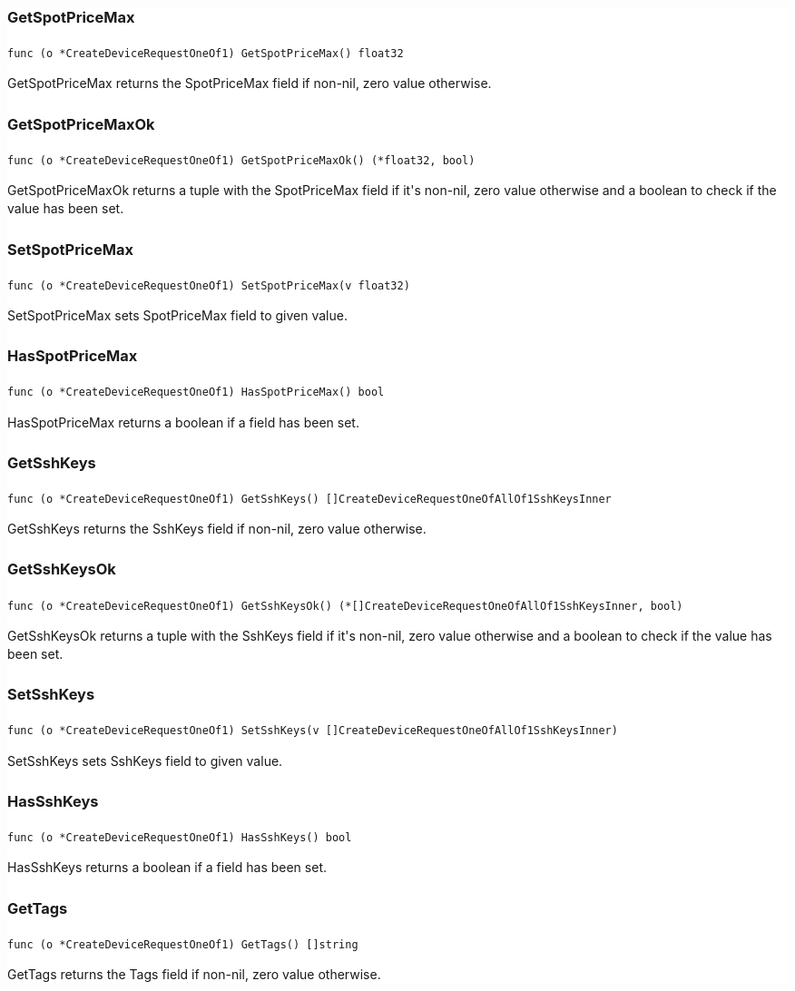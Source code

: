 ### GetSpotPriceMax

`func (o *CreateDeviceRequestOneOf1) GetSpotPriceMax() float32`

GetSpotPriceMax returns the SpotPriceMax field if non-nil, zero value otherwise.

### GetSpotPriceMaxOk

`func (o *CreateDeviceRequestOneOf1) GetSpotPriceMaxOk() (*float32, bool)`

GetSpotPriceMaxOk returns a tuple with the SpotPriceMax field if it's non-nil, zero value otherwise
and a boolean to check if the value has been set.

### SetSpotPriceMax

`func (o *CreateDeviceRequestOneOf1) SetSpotPriceMax(v float32)`

SetSpotPriceMax sets SpotPriceMax field to given value.

### HasSpotPriceMax

`func (o *CreateDeviceRequestOneOf1) HasSpotPriceMax() bool`

HasSpotPriceMax returns a boolean if a field has been set.

### GetSshKeys

`func (o *CreateDeviceRequestOneOf1) GetSshKeys() []CreateDeviceRequestOneOfAllOf1SshKeysInner`

GetSshKeys returns the SshKeys field if non-nil, zero value otherwise.

### GetSshKeysOk

`func (o *CreateDeviceRequestOneOf1) GetSshKeysOk() (*[]CreateDeviceRequestOneOfAllOf1SshKeysInner, bool)`

GetSshKeysOk returns a tuple with the SshKeys field if it's non-nil, zero value otherwise
and a boolean to check if the value has been set.

### SetSshKeys

`func (o *CreateDeviceRequestOneOf1) SetSshKeys(v []CreateDeviceRequestOneOfAllOf1SshKeysInner)`

SetSshKeys sets SshKeys field to given value.

### HasSshKeys

`func (o *CreateDeviceRequestOneOf1) HasSshKeys() bool`

HasSshKeys returns a boolean if a field has been set.

### GetTags

`func (o *CreateDeviceRequestOneOf1) GetTags() []string`

GetTags returns the Tags field if non-nil, zero value otherwise.
